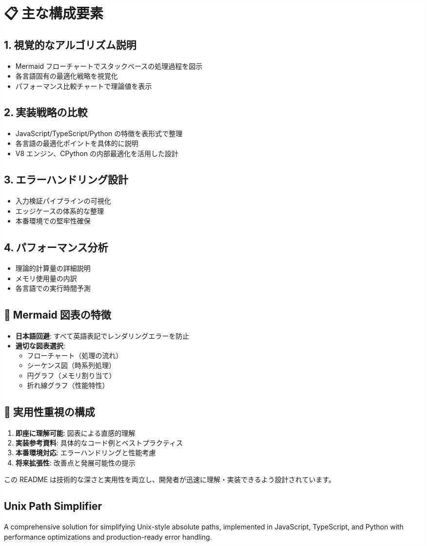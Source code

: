 # 📋 主な構成要素

## 1. **視覚的なアルゴリズム説明**

- Mermaid フローチャートでスタックベースの処理過程を図示
- 各言語固有の最適化戦略を視覚化
- パフォーマンス比較チャートで理論値を表示

## 2. **実装戦略の比較**

- JavaScript/TypeScript/Python の特徴を表形式で整理
- 各言語の最適化ポイントを具体的に説明
- V8 エンジン、CPython の内部最適化を活用した設計

## 3. **エラーハンドリング設計**

- 入力検証パイプラインの可視化
- エッジケースの体系的な整理
- 本番環境での堅牢性確保

## 4. **パフォーマンス分析**

- 理論的計算量の詳細説明
- メモリ使用量の内訳
- 各言語での実行時間予測

## 🎯 Mermaid 図表の特徴

- **日本語回避**: すべて英語表記でレンダリングエラーを防止
- **適切な図表選択**:
  - フローチャート（処理の流れ）
  - シーケンス図（時系列処理）
  - 円グラフ（メモリ割り当て）
  - 折れ線グラフ（性能特性）

## 🔧 実用性重視の構成

1. **即座に理解可能**: 図表による直感的理解
2. **実装参考資料**: 具体的なコード例とベストプラクティス
3. **本番環境対応**: エラーハンドリングと性能考慮
4. **将来拡張性**: 改善点と発展可能性の提示

この README は技術的な深さと実用性を両立し、開発者が迅速に理解・実装できるよう設計されています。

## Unix Path Simplifier

A comprehensive solution for simplifying Unix-style absolute paths, implemented in JavaScript, TypeScript, and Python with performance optimizations and production-ready error handling.
